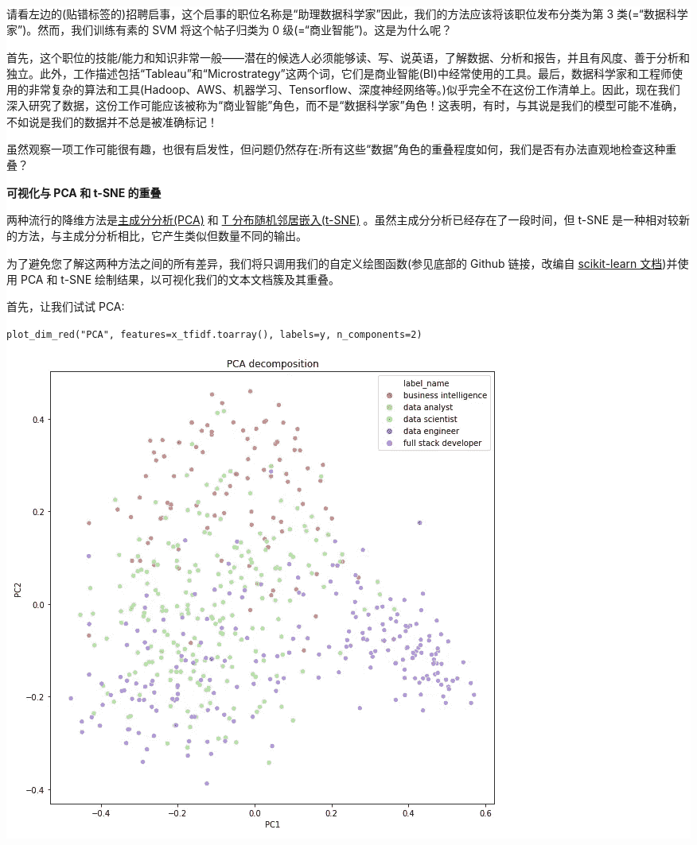 请看左边的(贴错标签的)招聘启事，这个启事的职位名称是“助理数据科学家”因此，我们的方法应该将该职位发布分类为第 3 类(=“数据科学家”)。然而，我们训练有素的 SVM 将这个帖子归类为 0 级(=“商业智能”)。这是为什么呢？

首先，这个职位的技能/能力和知识非常一般——潜在的候选人必须能够读、写、说英语，了解数据、分析和报告，并且有风度、善于分析和独立。此外，工作描述包括“Tableau”和“Microstrategy”这两个词，它们是商业智能(BI)中经常使用的工具。最后，数据科学家和工程师使用的非常复杂的算法和工具(Hadoop、AWS、机器学习、Tensorflow、深度神经网络等。)似乎完全不在这份工作清单上。因此，现在我们深入研究了数据，这份工作可能应该被称为“商业智能”角色，而不是“数据科学家”角色！这表明，有时，与其说是我们的模型可能不准确，不如说是我们的数据并不总是被准确标记！

虽然观察一项工作可能很有趣，也很有启发性，但问题仍然存在:所有这些“数据”角色的重叠程度如何，我们是否有办法直观地检查这种重叠？

**可视化与 PCA 和 t-SNE 的重叠**

两种流行的降维方法是[主成分分析(PCA)](https://en.wikipedia.org/wiki/Principal_component_analysis) 和 [T 分布随机邻居嵌入(t-SNE)](https://en.wikipedia.org/wiki/T-distributed_stochastic_neighbor_embedding) 。虽然主成分分析已经存在了一段时间，但 t-SNE 是一种相对较新的方法，与主成分分析相比，它产生类似但数量不同的输出。

为了避免您了解这两种方法之间的所有差异，我们将只调用我们的自定义绘图函数(参见底部的 Github 链接，改编自 [scikit-learn 文档](https://scikit-learn.org/stable/auto_examples/model_selection/plot_confusion_matrix.html))并使用 PCA 和 t-SNE 绘制结果，以可视化我们的文本文档簇及其重叠。

首先，让我们试试 PCA:

```
plot_dim_red("PCA", features=x_tfidf.toarray(), labels=y, n_components=2)
```

![](img/635bae104fbb2e817ae11f153d4b9c49.png)
